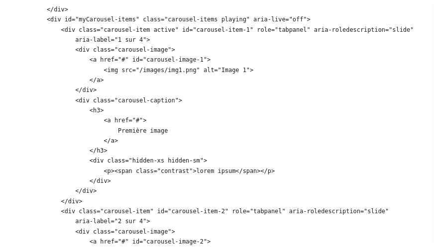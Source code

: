                 </div>
                <div id="myCarousel-items" class="carousel-items playing" aria-live="off">
                    <div class="carousel-item active" id="carousel-item-1" role="tabpanel" aria-roledescription="slide"
                        aria-label="1 sur 4">
                        <div class="carousel-image">
                            <a href="#" id="carousel-image-1">
                                <img src="/images/img1.png" alt="Image 1">
                            </a>
                        </div>
                        <div class="carousel-caption">
                            <h3>
                                <a href="#">
                                    Première image
                                </a>
                            </h3>
                            <div class="hidden-xs hidden-sm">
                                <p><span class="contrast">lorem ipsum</span></p>
                            </div>
                        </div>
                    </div>
                    <div class="carousel-item" id="carousel-item-2" role="tabpanel" aria-roledescription="slide"
                        aria-label="2 sur 4">
                        <div class="carousel-image">
                            <a href="#" id="carousel-image-2">
